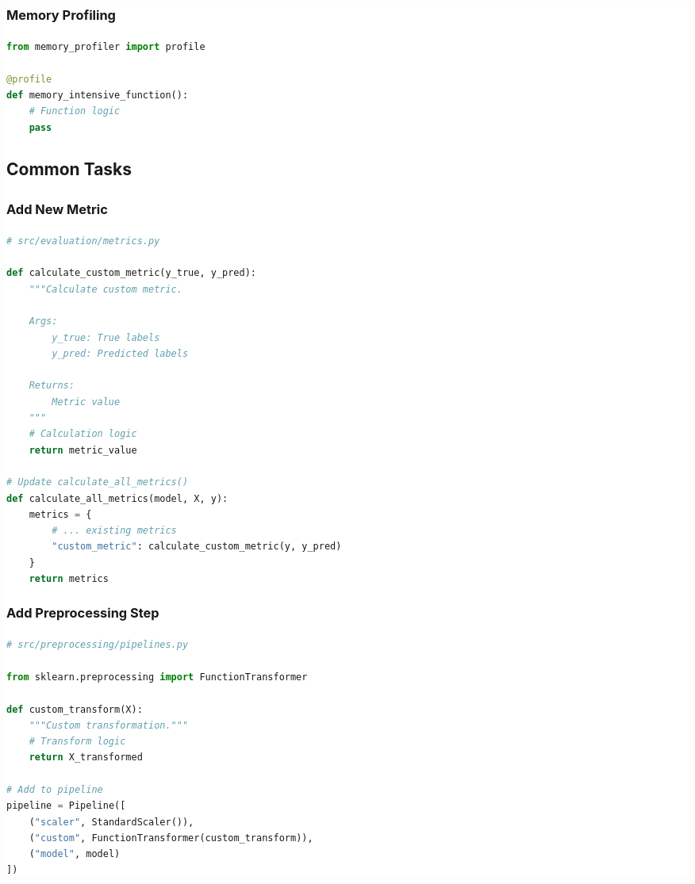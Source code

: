 ### Memory Profiling

```python
from memory_profiler import profile

@profile
def memory_intensive_function():
    # Function logic
    pass
```

## Common Tasks

### Add New Metric

```python
# src/evaluation/metrics.py

def calculate_custom_metric(y_true, y_pred):
    """Calculate custom metric.
    
    Args:
        y_true: True labels
        y_pred: Predicted labels
        
    Returns:
        Metric value
    """
    # Calculation logic
    return metric_value

# Update calculate_all_metrics()
def calculate_all_metrics(model, X, y):
    metrics = {
        # ... existing metrics
        "custom_metric": calculate_custom_metric(y, y_pred)
    }
    return metrics
```

### Add Preprocessing Step

```python
# src/preprocessing/pipelines.py

from sklearn.preprocessing import FunctionTransformer

def custom_transform(X):
    """Custom transformation."""
    # Transform logic
    return X_transformed

# Add to pipeline
pipeline = Pipeline([
    ("scaler", StandardScaler()),
    ("custom", FunctionTransformer(custom_transform)),
    ("model", model)
])
```

